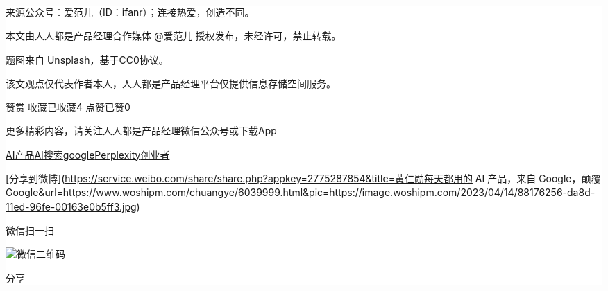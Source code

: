 来源公众号：爱范儿（ID：ifanr）；连接热爱，创造不同。

本文由人人都是产品经理合作媒体 @爱范儿 授权发布，未经许可，禁止转载。

题图来自 Unsplash，基于CC0协议。

该文观点仅代表作者本人，人人都是产品经理平台仅提供信息存储空间服务。

赞赏 收藏已收藏4 点赞已赞0

更多精彩内容，请关注人人都是产品经理微信公众号或下载App

[AI产品](https://www.woshipm.com/tag/ai%e4%ba%a7%e5%93%81)[AI搜索](https://www.woshipm.com/tag/ai%e6%90%9c%e7%b4%a2)[google](https://www.woshipm.com/tag/google)[Perplexity](https://www.woshipm.com/tag/perplexity)[创业者](https://www.woshipm.com/tag/%e5%88%9b%e4%b8%9a%e8%80%85)

[分享到微博](https://service.weibo.com/share/share.php?appkey=2775287854&title=黄仁勋每天都用的 AI 产品，来自 Google，颠覆 Google&url=https://www.woshipm.com/chuangye/6039999.html&pic=https://image.woshipm.com/2023/04/14/88176256-da8d-11ed-96fe-00163e0b5ff3.jpg)

微信扫一扫

![微信二维码](https://api.pwmqr.com/qrcode/create/?url=https://www.woshipm.com/chuangye/6039999.html)

分享